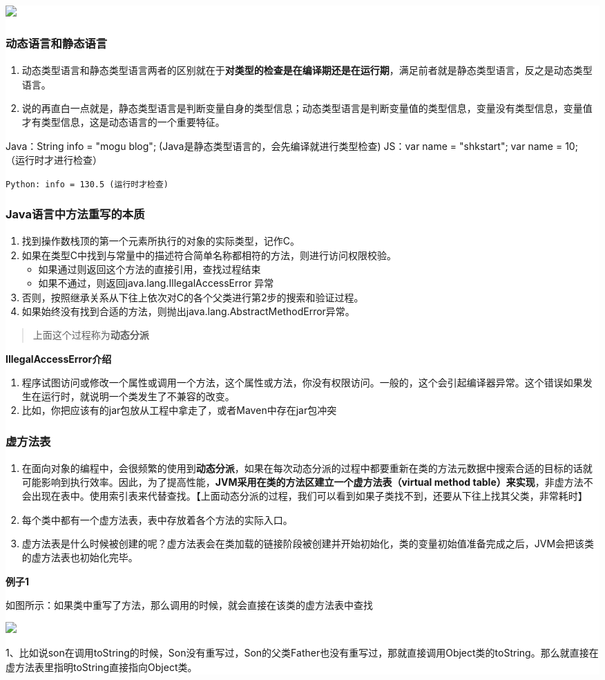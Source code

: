 <img src="https://cdn.jsdelivr.net/gh/youthlql/lqlp@v1.0.0/JVM/chapter_004/0033.png">





### 动态语言和静态语言

1.  动态类型语言和静态类型语言两者的区别就在于**对类型的检查是在编译期还是在运行期**，满足前者就是静态类型语言，反之是动态类型语言。

2.  说的再直白一点就是，静态类型语言是判断变量自身的类型信息；动态类型语言是判断变量值的类型信息，变量没有类型信息，变量值才有类型信息，这是动态语言的一个重要特征。


Java：String info = "mogu blog";     		(Java是静态类型语言的，会先编译就进行类型检查)
    JS：var name = "shkstart";    var name = 10;	（运行时才进行检查）

    Python: info = 130.5 (运行时才检查)



### Java语言中方法重写的本质

1.  找到操作数栈顶的第一个元素所执行的对象的实际类型，记作C。
2.  如果在类型C中找到与常量中的描述符合简单名称都相符的方法，则进行访问权限校验。
    *   如果通过则返回这个方法的直接引用，查找过程结束
    *   如果不通过，则返回java.lang.IllegalAccessError 异常
3.  否则，按照继承关系从下往上依次对C的各个父类进行第2步的搜索和验证过程。
4.  如果始终没有找到合适的方法，则抛出java.lang.AbstractMethodError异常。

> 上面这个过程称为**动态分派**

**IllegalAccessError介绍**

1.  程序试图访问或修改一个属性或调用一个方法，这个属性或方法，你没有权限访问。一般的，这个会引起编译器异常。这个错误如果发生在运行时，就说明一个类发生了不兼容的改变。
3.  比如，你把应该有的jar包放从工程中拿走了，或者Maven中存在jar包冲突





### 虚方法表



1.  在面向对象的编程中，会很频繁的使用到**动态分派**，如果在每次动态分派的过程中都要重新在类的方法元数据中搜索合适的目标的话就可能影响到执行效率。因此，为了提高性能，**JVM采用在类的方法区建立一个虚方法表（virtual method table）来实现**，非虚方法不会出现在表中。使用索引表来代替查找。【上面动态分派的过程，我们可以看到如果子类找不到，还要从下往上找其父类，非常耗时】

3.  每个类中都有一个虚方法表，表中存放着各个方法的实际入口。

4.  虚方法表是什么时候被创建的呢？虚方法表会在类加载的链接阶段被创建并开始初始化，类的变量初始值准备完成之后，JVM会把该类的虚方法表也初始化完毕。




**例子1**

如图所示：如果类中重写了方法，那么调用的时候，就会直接在该类的虚方法表中查找

<img src="https://cdn.jsdelivr.net/gh/youthlql/lqlp@v1.0.0/JVM/chapter_004/0034.png">

1、比如说son在调用toString的时候，Son没有重写过，Son的父类Father也没有重写过，那就直接调用Object类的toString。那么就直接在虚方法表里指明toString直接指向Object类。

